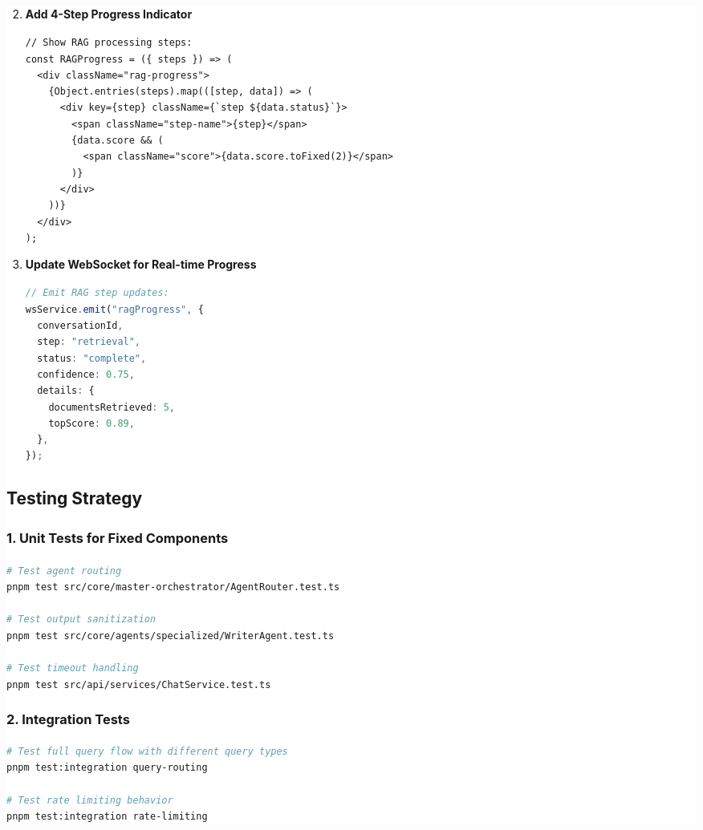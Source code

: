 2. **Add 4-Step Progress Indicator**

   ```tsx
   // Show RAG processing steps:
   const RAGProgress = ({ steps }) => (
     <div className="rag-progress">
       {Object.entries(steps).map(([step, data]) => (
         <div key={step} className={`step ${data.status}`}>
           <span className="step-name">{step}</span>
           {data.score && (
             <span className="score">{data.score.toFixed(2)}</span>
           )}
         </div>
       ))}
     </div>
   );
   ```

3. **Update WebSocket for Real-time Progress**
   ```typescript
   // Emit RAG step updates:
   wsService.emit("ragProgress", {
     conversationId,
     step: "retrieval",
     status: "complete",
     confidence: 0.75,
     details: {
       documentsRetrieved: 5,
       topScore: 0.89,
     },
   });
   ```

## Testing Strategy

### 1. Unit Tests for Fixed Components

```bash
# Test agent routing
pnpm test src/core/master-orchestrator/AgentRouter.test.ts

# Test output sanitization
pnpm test src/core/agents/specialized/WriterAgent.test.ts

# Test timeout handling
pnpm test src/api/services/ChatService.test.ts
```

### 2. Integration Tests

```bash
# Test full query flow with different query types
pnpm test:integration query-routing

# Test rate limiting behavior
pnpm test:integration rate-limiting
```
